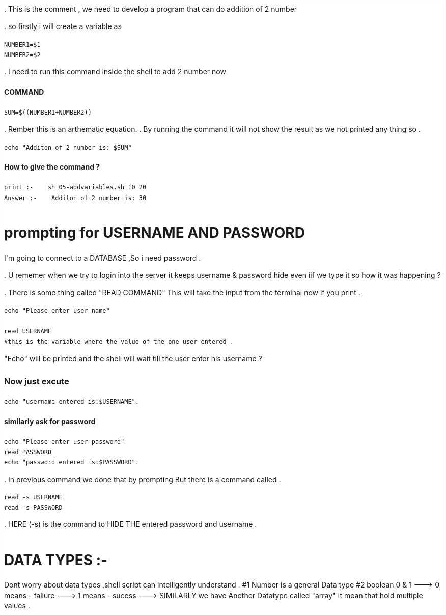. This is the comment , we need to develop a program that can do addition of 2 number 

. so firstly i will create a variable as 

    NUMBER1=$1
    NUMBER2=$2

. I need to run this command inside the shell to add 2 number now 
#### COMMAND
    SUM=$((NUMBER1+NUMBER2))

. Rember this is an arthematic equation.
. By running the command it will not show the result as we not printed any thing so .

    echo "Additon of 2 number is: $SUM"

#### How to give the command ? 
    print :-    sh 05-addvariables.sh 10 20 
    Answer :-    Additon of 2 number is: 30

# prompting for USERNAME AND PASSWORD

I'm going to connect to a DATABASE ,So i need password .

. U rememer when we try to login into the server it keeps username & password hide even iif we type it so how it was happening ?

. There is some thing called "READ COMMAND" This will take the input from the terminal now if you print .

    echo "Please enter user name"

    read USERNAME 
    #this is the variable where the value of the one user entered .

"Echo"  will be printed and the shell will wait till the user enter his username ?

### Now just excute 
    echo "username entered is:$USERNAME".

#### similarly ask for password 
    echo "Please enter user password"
    read PASSWORD
    echo "password entered is:$PASSWORD".

. In previous command we done that by prompting But there is a command called .

    read -s USERNAME 
    read -s PASSWORD 

. HERE (-s) is the command to HIDE THE entered password and username .

# DATA TYPES :-

Dont worry about data types ,shell script can intelligently understand .
#1 Number is a general Data type 
#2 boolean 0 & 1
---> 0 means - faliure 
---> 1 means - sucess
---> SIMILARLY we have Another Datatype called  "array" It mean that hold multiple values .
